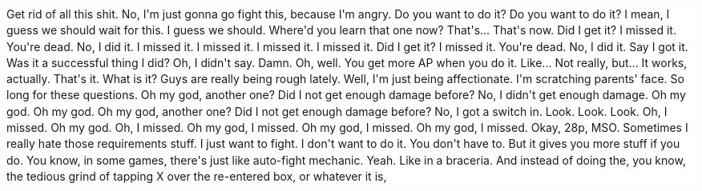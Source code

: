 Get rid of all this shit.
No, I'm just gonna go fight this, because I'm angry.
Do you want to do it?
Do you want to do it?
I mean, I guess we should wait for this.
I guess we should.
Where'd you learn that one now?
That's...
That's now.
Did I get it?
I missed it.
You're dead.
No, I did it.
I missed it.
I missed it.
I missed it.
I missed it.
Did I get it?
I missed it.
You're dead.
No, I did it.
Say I got it.
Was it a successful thing I did?
Oh, I didn't say.
Damn.
Oh, well.
You get more AP when you do it.
Like...
Not really, but...
It works, actually.
That's it.
What is it?
Guys are really being rough lately.
Well, I'm just being affectionate.
I'm scratching parents' face.
So long for these questions.
Oh my god, another one?
Did I not get enough damage before?
No, I didn't get enough damage.
Oh my god.
Oh my god.
Oh my god, another one?
Did I not get enough damage before?
No, I got a switch in.
Look.
Look.
Look.
Oh, I missed.
Oh my god.
Oh, I missed.
Oh my god, I missed.
Oh my god, I missed.
Oh my god, I missed.
Okay, 28p, MSO.
Sometimes I really hate those requirements stuff.
I just want to fight.
I don't want to do it.
You don't have to.
But it gives you more stuff if you do.
You know, in some games, there's just like auto-fight mechanic.
Yeah.
Like in a braceria.
And instead of doing the, you know, the tedious grind of tapping X over the re-entered box,
or whatever it is,